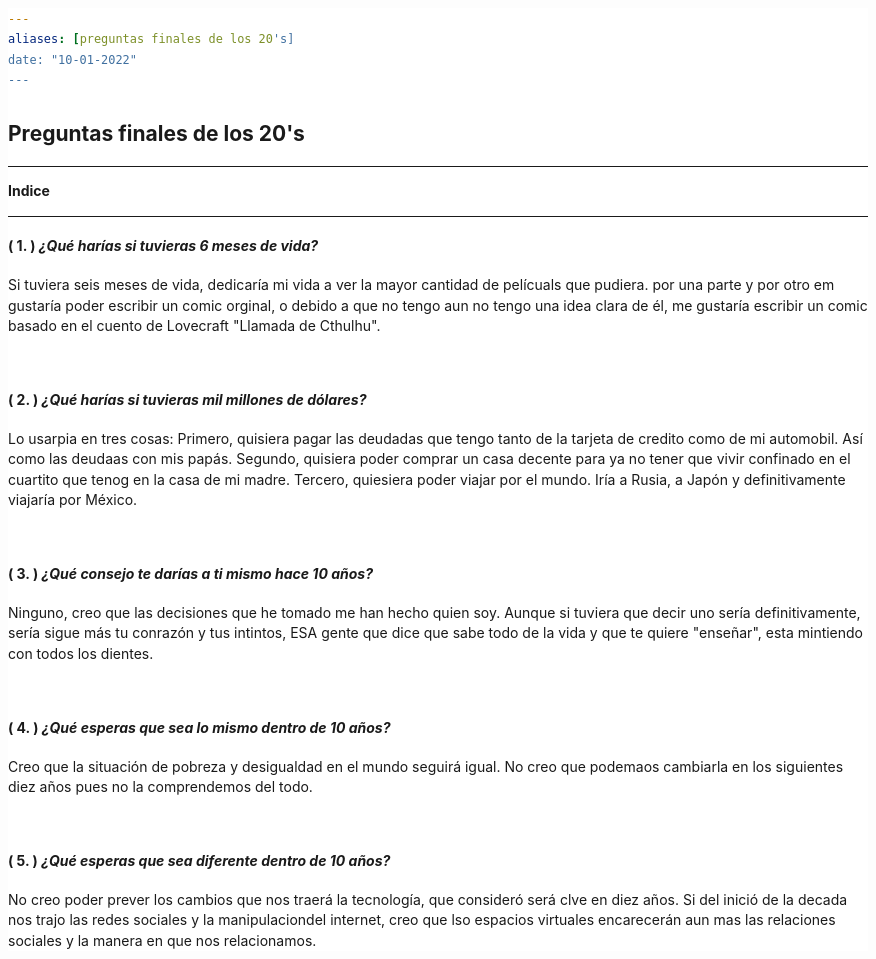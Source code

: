 ```yaml
---
aliases: [preguntas finales de los 20's]
date: "10-01-2022"
---
```


## Preguntas finales de los 20's
---
**Indice**


---



#### ( 1. ) _¿Qué harías si tuvieras 6 meses de vida?_
Si tuviera seis meses de vida, dedicaría mi vida a ver la mayor cantidad de pelícuals que pudiera. por una parte y por otro em gustaría poder escribir un comic orginal, o debido a que no tengo aun no tengo una idea clara de él, me gustaría escribir un comic basado en el cuento de Lovecraft "Llamada de Cthulhu".

&nbsp;
#### ( 2. ) _¿Qué harías si tuvieras mil millones de dólares?_
Lo usarpia en tres cosas: 
Primero, quisiera pagar las deudadas que tengo tanto de la tarjeta de credito como de mi automobil. Así como las deudaas con mis papás.
Segundo, quisiera poder comprar un casa decente para ya no tener que vivir confinado en el cuartito que tenog en la casa de mi madre.
Tercero, quiesiera poder viajar por el mundo. Iría a Rusia, a Japón y definitivamente viajaría por México.

&nbsp;
#### ( 3. ) _¿Qué consejo te darías a ti mismo hace 10 años?_
Ninguno, creo que las decisiones que he tomado me han hecho quien soy. Aunque si tuviera que decir uno sería definitivamente, sería sigue más tu conrazón y tus intintos, ESA gente que dice que sabe todo de la vida y que te quiere "enseñar", esta mintiendo con todos los dientes.

&nbsp;
#### ( 4. ) _¿Qué esperas que sea lo mismo dentro de 10 años?_
Creo que la situación de pobreza y desigualdad en el mundo seguirá igual. No creo que podemaos cambiarla en los siguientes diez años pues no la comprendemos del todo.

&nbsp;
#### ( 5. ) _¿Qué esperas que sea diferente dentro de 10 años?_
No creo poder prever los cambios que nos traerá la tecnología, que consideró será clve en diez años. Si del inició de la decada nos trajo las redes sociales y la manipulaciondel internet, creo que lso espacios virtuales encarecerán aun mas las relaciones sociales y la manera en que nos relacionamos.
